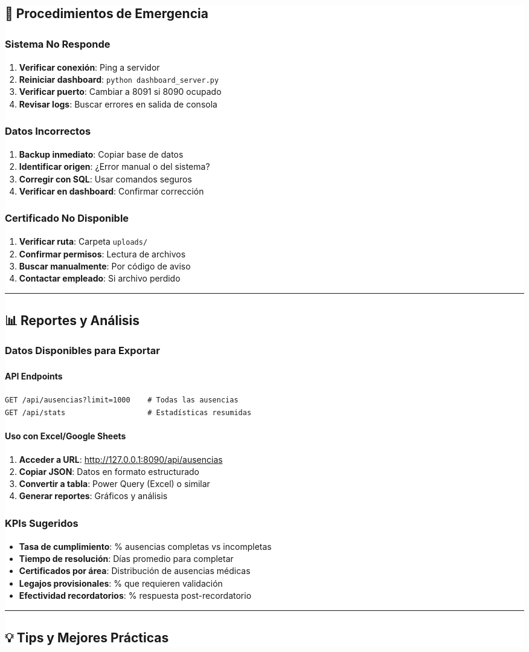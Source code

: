 
## 🚨 **Procedimientos de Emergencia**

### **Sistema No Responde**
1. **Verificar conexión**: Ping a servidor
2. **Reiniciar dashboard**: `python dashboard_server.py`
3. **Verificar puerto**: Cambiar a 8091 si 8090 ocupado
4. **Revisar logs**: Buscar errores en salida de consola

### **Datos Incorrectos**
1. **Backup inmediato**: Copiar base de datos
2. **Identificar origen**: ¿Error manual o del sistema?
3. **Corregir con SQL**: Usar comandos seguros
4. **Verificar en dashboard**: Confirmar corrección

### **Certificado No Disponible**
1. **Verificar ruta**: Carpeta `uploads/`
2. **Confirmar permisos**: Lectura de archivos
3. **Buscar manualmente**: Por código de aviso
4. **Contactar empleado**: Si archivo perdido

---

## 📊 **Reportes y Análisis**

### **Datos Disponibles para Exportar**

#### **API Endpoints**
```
GET /api/ausencias?limit=1000    # Todas las ausencias
GET /api/stats                   # Estadísticas resumidas
```

#### **Uso con Excel/Google Sheets**
1. **Acceder a URL**: http://127.0.0.1:8090/api/ausencias
2. **Copiar JSON**: Datos en formato estructurado
3. **Convertir a tabla**: Power Query (Excel) o similar
4. **Generar reportes**: Gráficos y análisis

### **KPIs Sugeridos**
- **Tasa de cumplimiento**: % ausencias completas vs incompletas
- **Tiempo de resolución**: Días promedio para completar
- **Certificados por área**: Distribución de ausencias médicas
- **Legajos provisionales**: % que requieren validación
- **Efectividad recordatorios**: % respuesta post-recordatorio

---

## 💡 **Tips y Mejores Prácticas**
